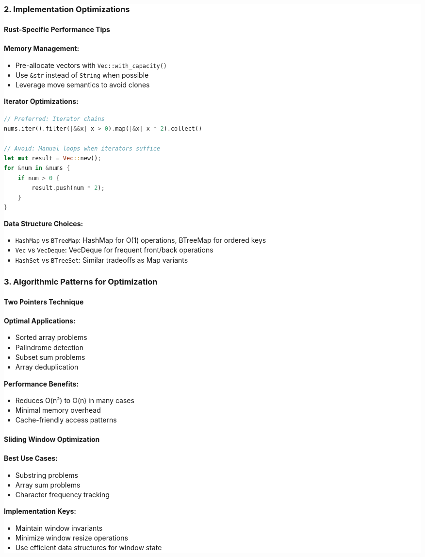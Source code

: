 ### 2. Implementation Optimizations

#### Rust-Specific Performance Tips

**Memory Management:**
- Pre-allocate vectors with `Vec::with_capacity()`
- Use `&str` instead of `String` when possible
- Leverage move semantics to avoid clones

**Iterator Optimizations:**
```rust
// Preferred: Iterator chains
nums.iter().filter(|&&x| x > 0).map(|&x| x * 2).collect()

// Avoid: Manual loops when iterators suffice
let mut result = Vec::new();
for &num in &nums {
    if num > 0 {
        result.push(num * 2);
    }
}
```

**Data Structure Choices:**
- `HashMap` vs `BTreeMap`: HashMap for O(1) operations, BTreeMap for ordered keys
- `Vec` vs `VecDeque`: VecDeque for frequent front/back operations
- `HashSet` vs `BTreeSet`: Similar tradeoffs as Map variants

### 3. Algorithmic Patterns for Optimization

#### Two Pointers Technique
**Optimal Applications:**
- Sorted array problems
- Palindrome detection
- Subset sum problems
- Array deduplication

**Performance Benefits:**
- Reduces O(n²) to O(n) in many cases
- Minimal memory overhead
- Cache-friendly access patterns

#### Sliding Window Optimization
**Best Use Cases:**
- Substring problems
- Array sum problems  
- Character frequency tracking

**Implementation Keys:**
- Maintain window invariants
- Minimize window resize operations
- Use efficient data structures for window state
